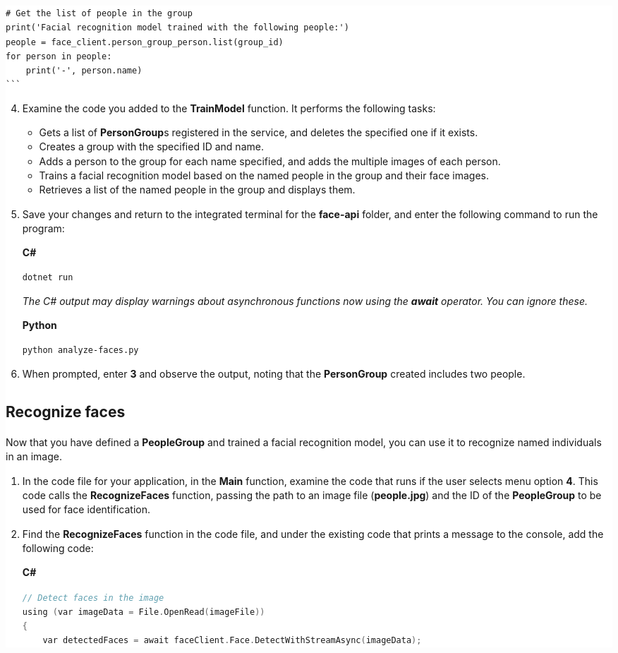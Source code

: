     # Get the list of people in the group
    print('Facial recognition model trained with the following people:')
    people = face_client.person_group_person.list(group_id)
    for person in people:
        print('-', person.name)
    ```

4. Examine the code you added to the **TrainModel** function. It performs the following tasks:
    - Gets a list of **PersonGroup**s registered in the service, and deletes the specified one if it exists.
    - Creates a group with the specified ID and name.
    - Adds a person to the group for each name specified, and adds the multiple images of each person.
    - Trains a facial recognition model based on the named people in the group and their face images.
    - Retrieves a list of the named people in the group and displays them.
5. Save your changes and return to the integrated terminal for the **face-api** folder, and enter the following command to run the program:

    **C#**

    ```
    dotnet run
    ```

    *The C# output may display warnings about asynchronous functions now using the **await** operator. You can ignore these.*

    **Python**

    ```
    python analyze-faces.py
    ```

6. When prompted, enter **3** and observe the output, noting that the **PersonGroup** created includes two people.

## Recognize faces

Now that you have defined a **PeopleGroup** and trained a facial recognition model, you can use it to recognize named individuals in an image.

1. In the code file for your application, in the **Main** function, examine the code that runs if the user selects menu option **4**. This code calls the **RecognizeFaces** function, passing the path to an image file (**people.jpg**) and the ID of the **PeopleGroup** to be used for face identification.
2. Find the **RecognizeFaces** function in the code file, and under the existing code that prints a message to the console, add the following code:

    **C#**

    ```C
    // Detect faces in the image
    using (var imageData = File.OpenRead(imageFile))
    {    
        var detectedFaces = await faceClient.Face.DetectWithStreamAsync(imageData);
